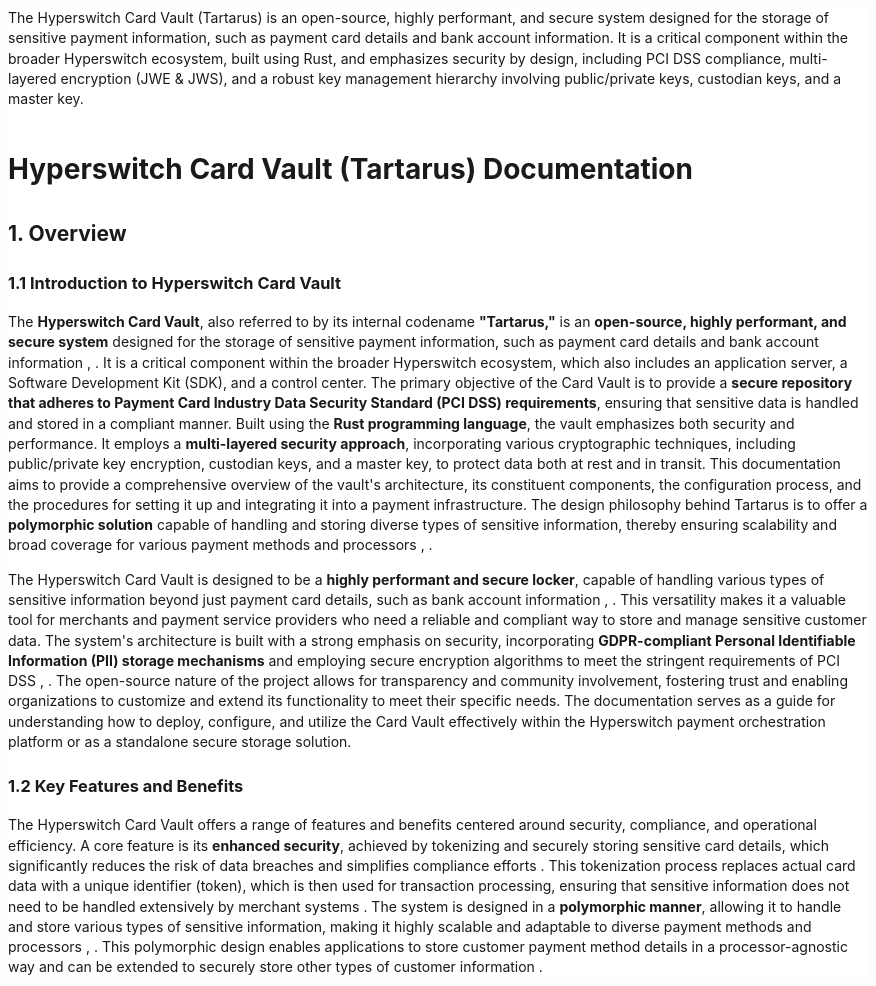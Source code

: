 The Hyperswitch Card Vault (Tartarus) is an open-source, highly performant, and secure system designed for the storage of sensitive payment information, such as payment card details and bank account information. It is a critical component within the broader Hyperswitch ecosystem, built using Rust, and emphasizes security by design, including PCI DSS compliance, multi-layered encryption (JWE & JWS), and a robust key management hierarchy involving public/private keys, custodian keys, and a master key.

# Hyperswitch Card Vault (Tartarus) Documentation

## 1. Overview
### 1.1 Introduction to Hyperswitch Card Vault
The **Hyperswitch Card Vault**, also referred to by its internal codename **"Tartarus,"** is an **open-source, highly performant, and secure system** designed for the storage of sensitive payment information, such as payment card details and bank account information , . It is a critical component within the broader Hyperswitch ecosystem, which also includes an application server, a Software Development Kit (SDK), and a control center. The primary objective of the Card Vault is to provide a **secure repository that adheres to Payment Card Industry Data Security Standard (PCI DSS) requirements**, ensuring that sensitive data is handled and stored in a compliant manner. Built using the **Rust programming language**, the vault emphasizes both security and performance. It employs a **multi-layered security approach**, incorporating various cryptographic techniques, including public/private key encryption, custodian keys, and a master key, to protect data both at rest and in transit. This documentation aims to provide a comprehensive overview of the vault's architecture, its constituent components, the configuration process, and the procedures for setting it up and integrating it into a payment infrastructure. The design philosophy behind Tartarus is to offer a **polymorphic solution** capable of handling and storing diverse types of sensitive information, thereby ensuring scalability and broad coverage for various payment methods and processors , .

The Hyperswitch Card Vault is designed to be a **highly performant and secure locker**, capable of handling various types of sensitive information beyond just payment card details, such as bank account information , . This versatility makes it a valuable tool for merchants and payment service providers who need a reliable and compliant way to store and manage sensitive customer data. The system's architecture is built with a strong emphasis on security, incorporating **GDPR-compliant Personal Identifiable Information (PII) storage mechanisms** and employing secure encryption algorithms to meet the stringent requirements of PCI DSS , . The open-source nature of the project allows for transparency and community involvement, fostering trust and enabling organizations to customize and extend its functionality to meet their specific needs. The documentation serves as a guide for understanding how to deploy, configure, and utilize the Card Vault effectively within the Hyperswitch payment orchestration platform or as a standalone secure storage solution.

### 1.2 Key Features and Benefits
The Hyperswitch Card Vault offers a range of features and benefits centered around security, compliance, and operational efficiency. A core feature is its **enhanced security**, achieved by tokenizing and securely storing sensitive card details, which significantly reduces the risk of data breaches and simplifies compliance efforts . This tokenization process replaces actual card data with a unique identifier (token), which is then used for transaction processing, ensuring that sensitive information does not need to be handled extensively by merchant systems . The system is designed in a **polymorphic manner**, allowing it to handle and store various types of sensitive information, making it highly scalable and adaptable to diverse payment methods and processors , . This polymorphic design enables applications to store customer payment method details in a processor-agnostic way and can be extended to securely store other types of customer information .
